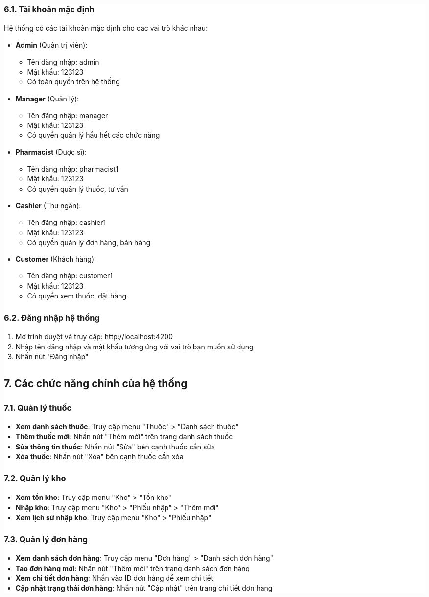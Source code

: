 ### 6.1. Tài khoản mặc định

Hệ thống có các tài khoản mặc định cho các vai trò khác nhau:

- **Admin** (Quản trị viên):
  - Tên đăng nhập: admin
  - Mật khẩu: 123123
  - Có toàn quyền trên hệ thống

- **Manager** (Quản lý):
  - Tên đăng nhập: manager
  - Mật khẩu: 123123
  - Có quyền quản lý hầu hết các chức năng

- **Pharmacist** (Dược sĩ):
  - Tên đăng nhập: pharmacist1
  - Mật khẩu: 123123
  - Có quyền quản lý thuốc, tư vấn

- **Cashier** (Thu ngân):
  - Tên đăng nhập: cashier1
  - Mật khẩu: 123123
  - Có quyền quản lý đơn hàng, bán hàng

- **Customer** (Khách hàng):
  - Tên đăng nhập: customer1
  - Mật khẩu: 123123
  - Có quyền xem thuốc, đặt hàng

### 6.2. Đăng nhập hệ thống

1. Mở trình duyệt và truy cập: http://localhost:4200
2. Nhập tên đăng nhập và mật khẩu tương ứng với vai trò bạn muốn sử dụng
3. Nhấn nút "Đăng nhập"

## 7. Các chức năng chính của hệ thống

### 7.1. Quản lý thuốc

- **Xem danh sách thuốc**: Truy cập menu "Thuốc" > "Danh sách thuốc"
- **Thêm thuốc mới**: Nhấn nút "Thêm mới" trên trang danh sách thuốc
- **Sửa thông tin thuốc**: Nhấn nút "Sửa" bên cạnh thuốc cần sửa
- **Xóa thuốc**: Nhấn nút "Xóa" bên cạnh thuốc cần xóa

### 7.2. Quản lý kho

- **Xem tồn kho**: Truy cập menu "Kho" > "Tồn kho"
- **Nhập kho**: Truy cập menu "Kho" > "Phiếu nhập" > "Thêm mới"
- **Xem lịch sử nhập kho**: Truy cập menu "Kho" > "Phiếu nhập"

### 7.3. Quản lý đơn hàng

- **Xem danh sách đơn hàng**: Truy cập menu "Đơn hàng" > "Danh sách đơn hàng"
- **Tạo đơn hàng mới**: Nhấn nút "Thêm mới" trên trang danh sách đơn hàng
- **Xem chi tiết đơn hàng**: Nhấn vào ID đơn hàng để xem chi tiết
- **Cập nhật trạng thái đơn hàng**: Nhấn nút "Cập nhật" trên trang chi tiết đơn hàng
